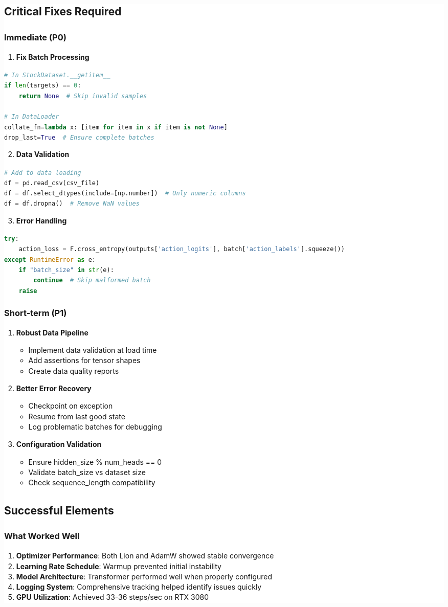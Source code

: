 ## Critical Fixes Required

### Immediate (P0)
1. **Fix Batch Processing**
```python
# In StockDataset.__getitem__
if len(targets) == 0:
    return None  # Skip invalid samples

# In DataLoader
collate_fn=lambda x: [item for item in x if item is not None]
drop_last=True  # Ensure complete batches
```

2. **Data Validation**
```python
# Add to data loading
df = pd.read_csv(csv_file)
df = df.select_dtypes(include=[np.number])  # Only numeric columns
df = df.dropna()  # Remove NaN values
```

3. **Error Handling**
```python
try:
    action_loss = F.cross_entropy(outputs['action_logits'], batch['action_labels'].squeeze())
except RuntimeError as e:
    if "batch_size" in str(e):
        continue  # Skip malformed batch
    raise
```

### Short-term (P1)
1. **Robust Data Pipeline**
   - Implement data validation at load time
   - Add assertions for tensor shapes
   - Create data quality reports

2. **Better Error Recovery**
   - Checkpoint on exception
   - Resume from last good state
   - Log problematic batches for debugging

3. **Configuration Validation**
   - Ensure hidden_size % num_heads == 0
   - Validate batch_size vs dataset size
   - Check sequence_length compatibility

## Successful Elements

### What Worked Well
1. **Optimizer Performance**: Both Lion and AdamW showed stable convergence
2. **Learning Rate Schedule**: Warmup prevented initial instability
3. **Model Architecture**: Transformer performed well when properly configured
4. **Logging System**: Comprehensive tracking helped identify issues quickly
5. **GPU Utilization**: Achieved 33-36 steps/sec on RTX 3080
